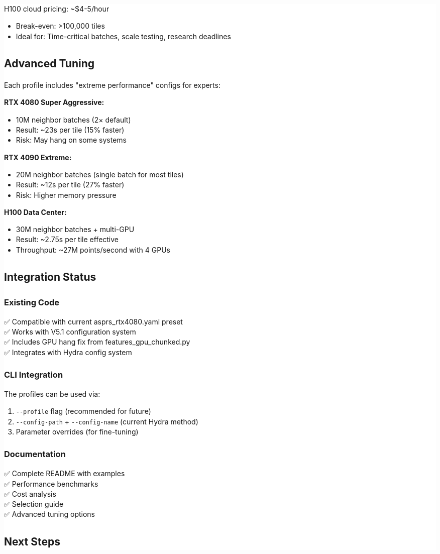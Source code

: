 H100 cloud pricing: ~$4-5/hour

- Break-even: >100,000 tiles
- Ideal for: Time-critical batches, scale testing, research deadlines

## Advanced Tuning

Each profile includes "extreme performance" configs for experts:

**RTX 4080 Super Aggressive:**

- 10M neighbor batches (2× default)
- Result: ~23s per tile (15% faster)
- Risk: May hang on some systems

**RTX 4090 Extreme:**

- 20M neighbor batches (single batch for most tiles)
- Result: ~12s per tile (27% faster)
- Risk: Higher memory pressure

**H100 Data Center:**

- 30M neighbor batches + multi-GPU
- Result: ~2.75s per tile effective
- Throughput: ~27M points/second with 4 GPUs

## Integration Status

### Existing Code

✅ Compatible with current asprs_rtx4080.yaml preset  
✅ Works with V5.1 configuration system  
✅ Includes GPU hang fix from features_gpu_chunked.py  
✅ Integrates with Hydra config system

### CLI Integration

The profiles can be used via:

1. `--profile` flag (recommended for future)
2. `--config-path` + `--config-name` (current Hydra method)
3. Parameter overrides (for fine-tuning)

### Documentation

✅ Complete README with examples  
✅ Performance benchmarks  
✅ Cost analysis  
✅ Selection guide  
✅ Advanced tuning options

## Next Steps
